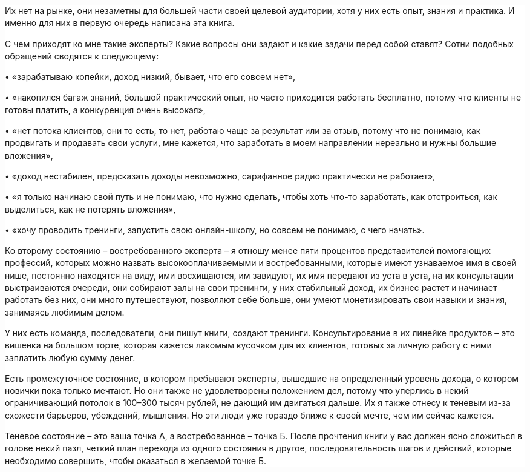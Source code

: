 Их нет на рынке, они незаметны для большей части своей целевой
аудитории, хотя у них есть опыт, знания и практика. И именно для них в
первую очередь написана эта книга.

С чем приходят ко мне такие эксперты? Какие вопросы они задают и какие
задачи перед собой ставят? Сотни подобных обращений сводятся к
следующему:

• «зарабатываю копейки, доход низкий, бывает, что его совсем нет»,

• «накопился багаж знаний, большой практический опыт, но часто
приходится работать бесплатно, потому что клиенты не готовы платить, а
конкуренция очень высокая»,

• «нет потока клиентов, они то есть, то нет, работаю чаще за результат
или за отзыв, потому что не понимаю, как продвигать и продавать свои
услуги, мне кажется, что заработать в моем направлении нереально и нужны
большие вложения»,

• «доход нестабилен, предсказать доходы невозможно, сарафанное радио
практически не работает»,

• «я только начинаю свой путь и не понимаю, что нужно сделать, чтобы
хоть что-то заработать, как отстроиться, как выделиться, как не потерять
вложения»,

• «хочу проводить тренинги, запустить свою онлайн-школу, но совсем не
понимаю, с чего начать».

Ко второму состоянию – востребованного эксперта – я отношу менее пяти
процентов представителей помогающих профессий, которых можно назвать
высокооплачиваемыми и востребованными, которые имеют узнаваемое имя в
своей нише, постоянно находятся на виду, ими восхищаются, им завидуют,
их имя передают из уста в уста, на их консультации выстраиваются
очереди, они собирают залы на свои тренинги, у них стабильный доход, их
бизнес растет и начинает работать без них, они много путешествуют,
позволяют себе больше, они умеют монетизировать свои навыки и знания,
занимаясь любимым делом.

У них есть команда, последователи, они пишут книги, создают тренинги.
Консультирование в их линейке продуктов – это вишенка на большом торте,
которая кажется лакомым кусочком для их клиентов, готовых за личную
работу с ними заплатить любую сумму денег.

Есть промежуточное состояние, в котором пребывают эксперты, вышедшие на
определенный уровень дохода, о котором новички пока только мечтают. Но
они также не удовлетворены положением дел, потому что уперлись в некий
ограничивающий потолок в 100–300 тысяч рублей, не дающий им двигаться
дальше. Их я также отнесу к теневым из-за схожести барьеров, убеждений,
мышления. Но эти люди уже гораздо ближе к своей мечте, чем им сейчас
кажется.

Теневое состояние – это ваша точка А, а востребованное – точка Б. После
прочтения книги у вас должен ясно сложиться в голове некий пазл, четкий
план перехода из одного состояния в другое, последовательность шагов и
действий, которые необходимо совершить, чтобы оказаться в желаемой точке
Б.
